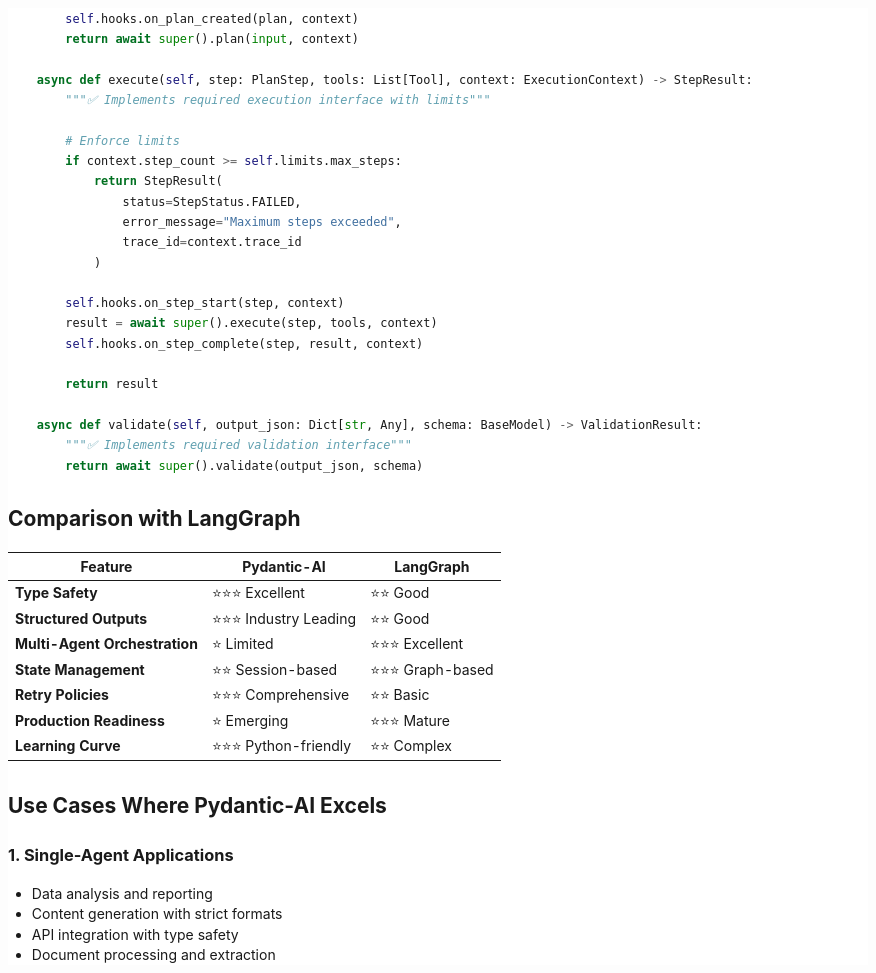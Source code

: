 ```python
        self.hooks.on_plan_created(plan, context)
        return await super().plan(input, context)
    
    async def execute(self, step: PlanStep, tools: List[Tool], context: ExecutionContext) -> StepResult:
        """✅ Implements required execution interface with limits"""
        
        # Enforce limits
        if context.step_count >= self.limits.max_steps:
            return StepResult(
                status=StepStatus.FAILED,
                error_message="Maximum steps exceeded",
                trace_id=context.trace_id
            )
        
        self.hooks.on_step_start(step, context)
        result = await super().execute(step, tools, context)
        self.hooks.on_step_complete(step, result, context)
        
        return result
    
    async def validate(self, output_json: Dict[str, Any], schema: BaseModel) -> ValidationResult:
        """✅ Implements required validation interface"""
        return await super().validate(output_json, schema)
```

## Comparison with LangGraph

| Feature | Pydantic-AI | LangGraph |
|---------|-------------|-----------|
| **Type Safety** | ⭐⭐⭐ Excellent | ⭐⭐ Good |
| **Structured Outputs** | ⭐⭐⭐ Industry Leading | ⭐⭐ Good |
| **Multi-Agent Orchestration** | ⭐ Limited | ⭐⭐⭐ Excellent |
| **State Management** | ⭐⭐ Session-based | ⭐⭐⭐ Graph-based |
| **Retry Policies** | ⭐⭐⭐ Comprehensive | ⭐⭐ Basic |
| **Production Readiness** | ⭐ Emerging | ⭐⭐⭐ Mature |
| **Learning Curve** | ⭐⭐⭐ Python-friendly | ⭐⭐ Complex |

## Use Cases Where Pydantic-AI Excels

### 1. Single-Agent Applications
- Data analysis and reporting
- Content generation with strict formats
- API integration with type safety
- Document processing and extraction
